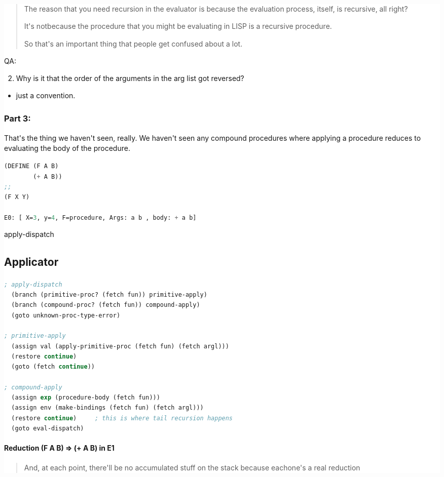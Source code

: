> The reason that you need recursion in the evaluator is because the evaluation process, itself, is recursive, all right? 
>
> It's notbecause the procedure that you might be evaluating in LISP is a recursive procedure.
>
> So that's an important thing that people get confused about a lot.

QA:

2.  Why is it that the order of the arguments in the arg list got reversed?
   - just a convention.



### Part 3:

That's the thing we haven't seen, really. We haven't seen any compound procedures where applying a procedure reduces to evaluating the body of the procedure.

```lisp
(DEFINE (F A B)
        (+ A B))
;;
(F X Y)

E0: [ X=3, y=4, F=procedure, Args: a b , body: + a b]
```

apply-dispatch

## Applicator

```lisp
; apply-dispatch
  (branch (primitive-proc? (fetch fun)) primitive-apply)
  (branch (compound-proc? (fetch fun)) compound-apply)
  (goto unknown-proc-type-error)

; primitive-apply
  (assign val (apply-primitive-proc (fetch fun) (fetch argl)))
  (restore continue)
  (goto (fetch continue))

; compound-apply
  (assign exp (procedure-body (fetch fun)))
  (assign env (make-bindings (fetch fun) (fetch argl)))
  (restore continue)     ; this is where tail recursion happens
  (goto eval-dispatch)
```



#### Reduction (F A B) => (+ A B) in E1

> And, at each point, there'll be no accumulated stuff on the stack because eachone's a real reduction
